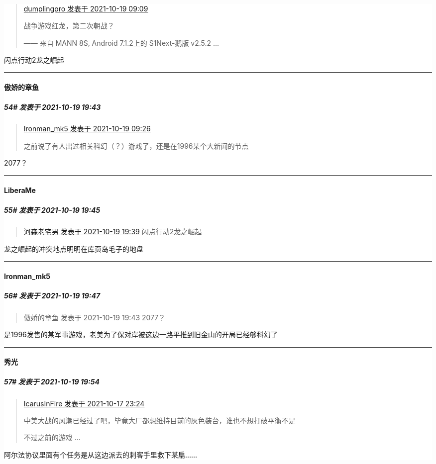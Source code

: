 
<blockquote><a href="httphttps://bbs.saraba1st.com/2b/forum.php?mod=redirect&amp;goto=findpost&amp;pid=53187787&amp;ptid=2032171" target="_blank">dumplingpro 发表于 2021-10-19 09:09</a>

战争游戏红龙，第二次朝战？


—— 来自 MANN 8S, Android 7.1.2上的 S1Next-鹅版 v2.5.2 ...</blockquote>
闪点行动2龙之崛起


*****

####  傲娇的章鱼  
##### 54#       发表于 2021-10-19 19:43


<blockquote><a href="httphttps://bbs.saraba1st.com/2b/forum.php?mod=redirect&amp;goto=findpost&amp;pid=53187978&amp;ptid=2032171" target="_blank">Ironman_mk5 发表于 2021-10-19 09:26</a>

之前说了有人出过相关科幻（？）游戏了，还是在1996某个大新闻的节点</blockquote>
2077？


*****

####  LiberaMe  
##### 55#       发表于 2021-10-19 19:45


<blockquote><a href="httphttps://bbs.saraba1st.com/2b/forum.php?mod=redirect&amp;goto=findpost&amp;pid=53196287&amp;ptid=2032171" target="_blank">河森老宅男 发表于 2021-10-19 19:39</a>
闪点行动2龙之崛起</blockquote>
龙之崛起的冲突地点明明在库页岛毛子的地盘


*****

####  Ironman_mk5  
##### 56#       发表于 2021-10-19 19:47


<blockquote>傲娇的章鱼 发表于 2021-10-19 19:43
2077？</blockquote>
是1996发售的某军事游戏，老美为了保对岸被这边一路平推到旧金山的开局已经够科幻了


*****

####  秀光  
##### 57#       发表于 2021-10-19 19:54


<blockquote><a href="httphttps://bbs.saraba1st.com/2b/forum.php?mod=redirect&amp;goto=findpost&amp;pid=53167820&amp;ptid=2032171" target="_blank">IcarusInFire 发表于 2021-10-17 23:24</a>

中美大战的风潮已经过了吧，毕竟大厂都想维持目前的灰色装台，谁也不想打破平衡不是

不过之前的游戏 ...</blockquote>
阿尔法协议里面有个任务是从这边派去的刺客手里救下某扁……
